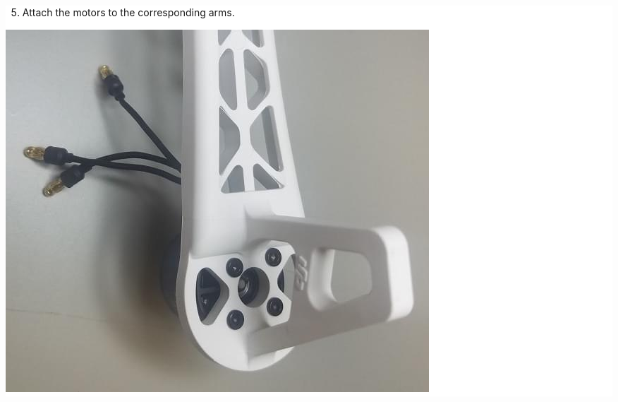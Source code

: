 5. Attach the motors to the corresponding arms.

  ![Attach motors to arms (white)](../../assets/airframes/multicopter/dji_f450_cuav_5plus/5a_attach_motors_to_arms.jpg)